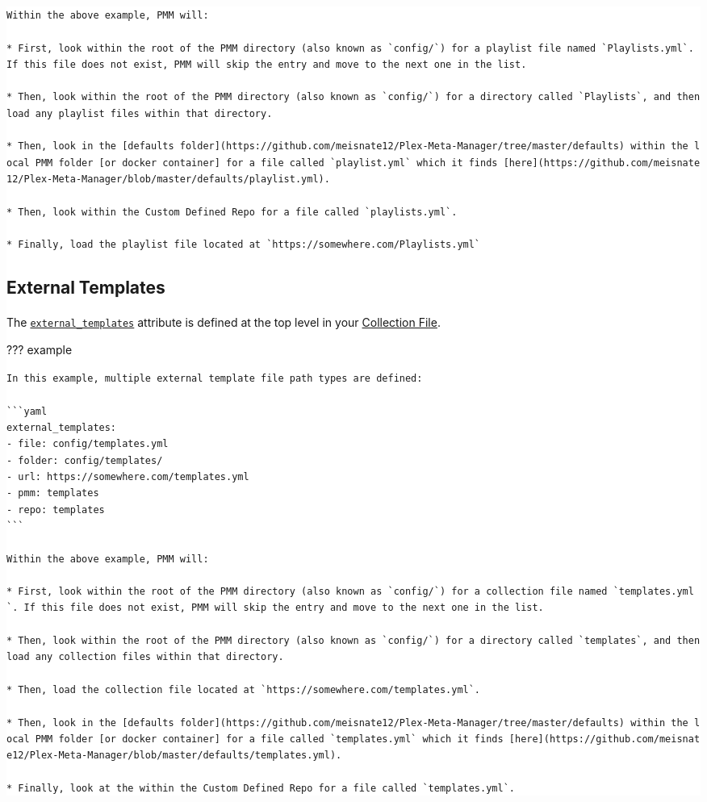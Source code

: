     Within the above example, PMM will:

    * First, look within the root of the PMM directory (also known as `config/`) for a playlist file named `Playlists.yml`. If this file does not exist, PMM will skip the entry and move to the next one in the list.

    * Then, look within the root of the PMM directory (also known as `config/`) for a directory called `Playlists`, and then load any playlist files within that directory.

    * Then, look in the [defaults folder](https://github.com/meisnate12/Plex-Meta-Manager/tree/master/defaults) within the local PMM folder [or docker container] for a file called `playlist.yml` which it finds [here](https://github.com/meisnate12/Plex-Meta-Manager/blob/master/defaults/playlist.yml).

    * Then, look within the Custom Defined Repo for a file called `playlists.yml`.

    * Finally, load the playlist file located at `https://somewhere.com/Playlists.yml`

## External Templates 

The [`external_templates`](../builders/templates.md#external-templates) attribute is defined at the top level in your [Collection File](data/collections.md). 

??? example
    
    In this example, multiple external template file path types are defined:
    
    ```yaml
    external_templates:
    - file: config/templates.yml
    - folder: config/templates/
    - url: https://somewhere.com/templates.yml
    - pmm: templates
    - repo: templates
    ```
    
    Within the above example, PMM will:

    * First, look within the root of the PMM directory (also known as `config/`) for a collection file named `templates.yml`. If this file does not exist, PMM will skip the entry and move to the next one in the list.

    * Then, look within the root of the PMM directory (also known as `config/`) for a directory called `templates`, and then load any collection files within that directory.

    * Then, load the collection file located at `https://somewhere.com/templates.yml`.

    * Then, look in the [defaults folder](https://github.com/meisnate12/Plex-Meta-Manager/tree/master/defaults) within the local PMM folder [or docker container] for a file called `templates.yml` which it finds [here](https://github.com/meisnate12/Plex-Meta-Manager/blob/master/defaults/templates.yml).

    * Finally, look at the within the Custom Defined Repo for a file called `templates.yml`.